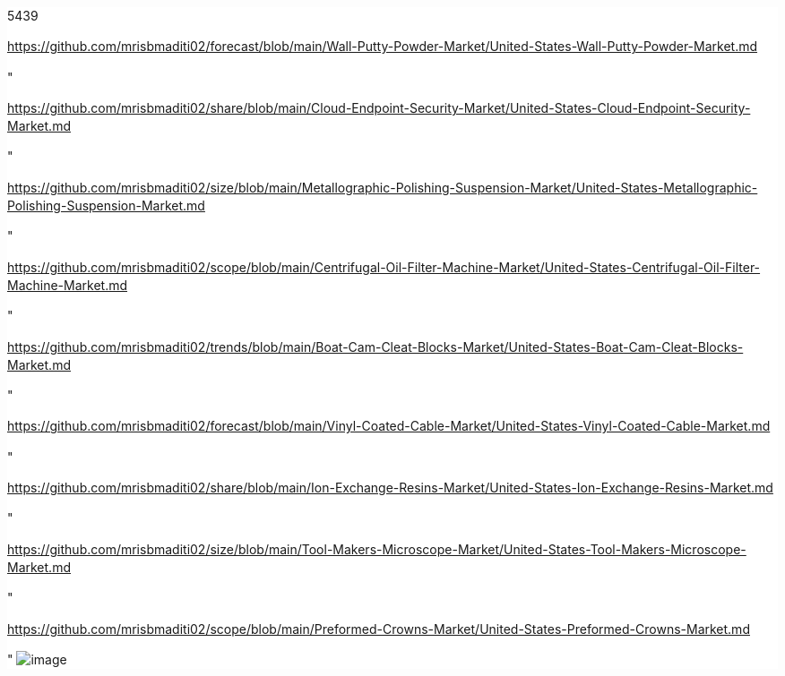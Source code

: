 5439</p><p><a href="https://github.com/mrisbmaditi02/forecast/blob/main/Wall-Putty-Powder-Market/United-States-Wall-Putty-Powder-Market.md">https://github.com/mrisbmaditi02/forecast/blob/main/Wall-Putty-Powder-Market/United-States-Wall-Putty-Powder-Market.md</a></p>"<p><a href="https://github.com/mrisbmaditi02/share/blob/main/Cloud-Endpoint-Security-Market/United-States-Cloud-Endpoint-Security-Market.md">https://github.com/mrisbmaditi02/share/blob/main/Cloud-Endpoint-Security-Market/United-States-Cloud-Endpoint-Security-Market.md</a></p>"<p><a href="https://github.com/mrisbmaditi02/size/blob/main/Metallographic-Polishing-Suspension-Market/United-States-Metallographic-Polishing-Suspension-Market.md">https://github.com/mrisbmaditi02/size/blob/main/Metallographic-Polishing-Suspension-Market/United-States-Metallographic-Polishing-Suspension-Market.md</a></p>"<p><a href="https://github.com/mrisbmaditi02/scope/blob/main/Centrifugal-Oil-Filter-Machine-Market/United-States-Centrifugal-Oil-Filter-Machine-Market.md">https://github.com/mrisbmaditi02/scope/blob/main/Centrifugal-Oil-Filter-Machine-Market/United-States-Centrifugal-Oil-Filter-Machine-Market.md</a></p>"<p><a href="https://github.com/mrisbmaditi02/trends/blob/main/Boat-Cam-Cleat-Blocks-Market/United-States-Boat-Cam-Cleat-Blocks-Market.md">https://github.com/mrisbmaditi02/trends/blob/main/Boat-Cam-Cleat-Blocks-Market/United-States-Boat-Cam-Cleat-Blocks-Market.md</a></p>"<p><a href="https://github.com/mrisbmaditi02/forecast/blob/main/Vinyl-Coated-Cable-Market/United-States-Vinyl-Coated-Cable-Market.md">https://github.com/mrisbmaditi02/forecast/blob/main/Vinyl-Coated-Cable-Market/United-States-Vinyl-Coated-Cable-Market.md</a></p>"<p><a href="https://github.com/mrisbmaditi02/share/blob/main/Ion-Exchange-Resins-Market/United-States-Ion-Exchange-Resins-Market.md">https://github.com/mrisbmaditi02/share/blob/main/Ion-Exchange-Resins-Market/United-States-Ion-Exchange-Resins-Market.md</a></p>"<p><a href="https://github.com/mrisbmaditi02/size/blob/main/Tool-Makers-Microscope-Market/United-States-Tool-Makers-Microscope-Market.md">https://github.com/mrisbmaditi02/size/blob/main/Tool-Makers-Microscope-Market/United-States-Tool-Makers-Microscope-Market.md</a></p>"<p><a href="https://github.com/mrisbmaditi02/scope/blob/main/Preformed-Crowns-Market/United-States-Preformed-Crowns-Market.md">https://github.com/mrisbmaditi02/scope/blob/main/Preformed-Crowns-Market/United-States-Preformed-Crowns-Market.md</a></p>"
![image](https://github.com/user-attachments/assets/799cf7df-c17f-468a-b2cb-5e1debf69183)
